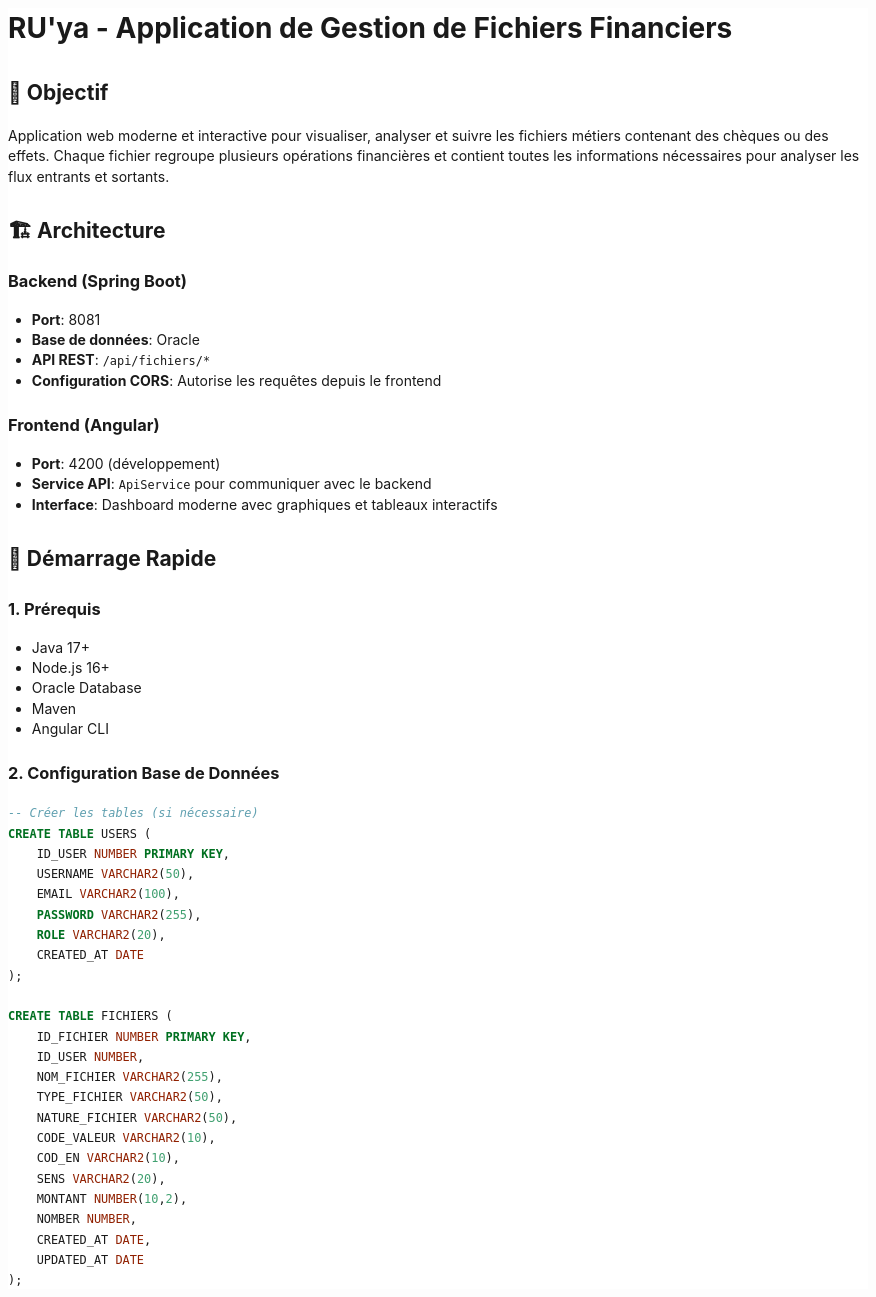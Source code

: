 # RU'ya - Application de Gestion de Fichiers Financiers

## 🎯 Objectif
Application web moderne et interactive pour visualiser, analyser et suivre les fichiers métiers contenant des chèques ou des effets. Chaque fichier regroupe plusieurs opérations financières et contient toutes les informations nécessaires pour analyser les flux entrants et sortants.

## 🏗️ Architecture

### Backend (Spring Boot)
- **Port**: 8081
- **Base de données**: Oracle
- **API REST**: `/api/fichiers/*`
- **Configuration CORS**: Autorise les requêtes depuis le frontend

### Frontend (Angular)
- **Port**: 4200 (développement)
- **Service API**: `ApiService` pour communiquer avec le backend
- **Interface**: Dashboard moderne avec graphiques et tableaux interactifs

## 🚀 Démarrage Rapide

### 1. Prérequis
- Java 17+
- Node.js 16+
- Oracle Database
- Maven
- Angular CLI

### 2. Configuration Base de Données
```sql
-- Créer les tables (si nécessaire)
CREATE TABLE USERS (
    ID_USER NUMBER PRIMARY KEY,
    USERNAME VARCHAR2(50),
    EMAIL VARCHAR2(100),
    PASSWORD VARCHAR2(255),
    ROLE VARCHAR2(20),
    CREATED_AT DATE
);

CREATE TABLE FICHIERS (
    ID_FICHIER NUMBER PRIMARY KEY,
    ID_USER NUMBER,
    NOM_FICHIER VARCHAR2(255),
    TYPE_FICHIER VARCHAR2(50),
    NATURE_FICHIER VARCHAR2(50),
    CODE_VALEUR VARCHAR2(10),
    COD_EN VARCHAR2(10),
    SENS VARCHAR2(20),
    MONTANT NUMBER(10,2),
    NOMBER NUMBER,
    CREATED_AT DATE,
    UPDATED_AT DATE
);
```
